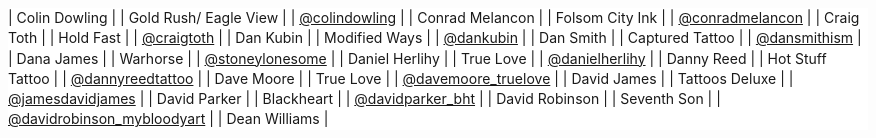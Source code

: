 | Colin Dowling |
| Gold Rush/ Eagle View |
| [@colindowling](https://instagram.com/colindowling) |
| Conrad Melancon |
| Folsom City Ink |
| [@conradmelancon](https://instagram.com/conradmelancon) |
| Craig Toth |
| Hold Fast |
| [@craigtoth](https://instagram.com/craigtoth) |
| Dan Kubin |
| Modified Ways |
| [@dankubin](https://instagram.com/dankubin) |
| Dan Smith |
| Captured Tattoo |
| [@dansmithism](https://instagram.com/dansmithism) |
| Dana James |
| Warhorse |
| [@stoneylonesome](https://instagram.com/stoneylonesome) |
| Daniel Herlihy |
| True Love |
| [@danielherlihy](https://instagram.com/danielherlihy) |
| Danny Reed |
| Hot Stuff Tattoo |
| [@dannyreedtattoo](https://instagram.com/dannyreedtattoo) |
| Dave Moore |
| True Love |
| [@davemoore_truelove](https://instagram.com/davemoore_truelove) |
| David James |
| Tattoos Deluxe |
| [@jamesdavidjames](https://instagram.com/jamesdavidjames) |
| David Parker |
| Blackheart |
| [@davidparker_bht](https://instagram.com/davidparker_bht) |
| David Robinson |
| Seventh Son |
| [@davidrobinson_mybloodyart](https://instagram.com/davidrobinson_mybloodyart) |
| Dean Williams |